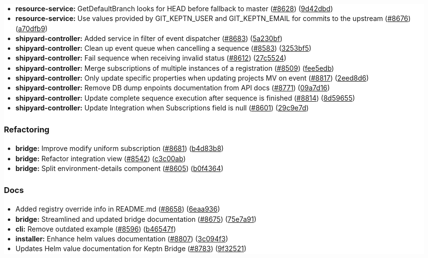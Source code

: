 * **resource-service:** GetDefaultBranch looks for HEAD before fallback to master ([#8628](https://github.com/keptn/keptn/issues/8628)) ([9d42dbd](https://github.com/keptn/keptn/commit/9d42dbd678d475b678c847e44ca6a8b68d9d8204))
* **resource-service:** Use values provided by GIT_KEPTN_USER and GIT_KEPTN_EMAIL for commits to the upstream ([#8676](https://github.com/keptn/keptn/issues/8676)) ([a70dfb9](https://github.com/keptn/keptn/commit/a70dfb97ef7cb8726becda39cab404d58899c9a0))
* **shipyard-controller:** Added service in filter of event dispatcher ([#8683](https://github.com/keptn/keptn/issues/8683)) ([5a230bf](https://github.com/keptn/keptn/commit/5a230bf9f3f0aadd06f1e0045d24abc36a23488a))
* **shipyard-controller:** Clean up event queue when cancelling a sequence ([#8583](https://github.com/keptn/keptn/issues/8583)) ([3253bf5](https://github.com/keptn/keptn/commit/3253bf522644f19ed44bbfdec53ab678f4dc86ce))
* **shipyard-controller:** Fail sequence when receiving invalid status ([#8612](https://github.com/keptn/keptn/issues/8612)) ([27c5524](https://github.com/keptn/keptn/commit/27c55249151fb81338d7adfaad6eb0fe9ce26fc1))
* **shipyard-controller:** Merge subscriptions of multiple instances of a registration ([#8509](https://github.com/keptn/keptn/issues/8509)) ([fee5edb](https://github.com/keptn/keptn/commit/fee5edb2dd215e782724d170cb0e3911bb227257))
* **shipyard-controller:** Only update specific properties when updating projects MV on event ([#8817](https://github.com/keptn/keptn/issues/8817)) ([2eed8d6](https://github.com/keptn/keptn/commit/2eed8d63ff7280f9bd884bf019d31a98a8682f86))
* **shipyard-controller:** Remove DB dump enpoints documentation from API docs ([#8771](https://github.com/keptn/keptn/issues/8771)) ([09a7d16](https://github.com/keptn/keptn/commit/09a7d16564eb5b54dd4029c7bb4f45d9a27d1689))
* **shipyard-controller:** Update complete sequence execution after sequence is finished ([#8814](https://github.com/keptn/keptn/issues/8814)) ([8d59655](https://github.com/keptn/keptn/commit/8d596554d14c9fd55c3042b908490090b0676851))
* **shipyard-controller:** Update Integration when Subscriptions field is null ([#8601](https://github.com/keptn/keptn/issues/8601)) ([29c9e7d](https://github.com/keptn/keptn/commit/29c9e7d6d250cde8247558df1303a72c900d4540))


### Refactoring

* **bridge:** Improve modify uniform subscription ([#8681](https://github.com/keptn/keptn/issues/8681)) ([b4d83b8](https://github.com/keptn/keptn/commit/b4d83b879e62be48e9b8bdf48d85b740d021d2ef))
* **bridge:** Refactor integration view ([#8542](https://github.com/keptn/keptn/issues/8542)) ([c3c00ab](https://github.com/keptn/keptn/commit/c3c00aba855c76e1ad5f8adae5f96049b53703e1))
* **bridge:** Split environment-details component ([#8605](https://github.com/keptn/keptn/issues/8605)) ([b0f4364](https://github.com/keptn/keptn/commit/b0f4364b2d19c0c171121b8f6241682732d0207e))


### Docs

* Added registry override info in README.md ([#8658](https://github.com/keptn/keptn/issues/8658)) ([6eaa936](https://github.com/keptn/keptn/commit/6eaa936aa336b1557f44065d8867626ed1c44fe2))
* **bridge:** Streamlined and updated bridge documentation ([#8675](https://github.com/keptn/keptn/issues/8675)) ([75e7a91](https://github.com/keptn/keptn/commit/75e7a9165a57b4a91ec2a697a058f103ae62cd51))
* **cli:** Remove outdated example ([#8596](https://github.com/keptn/keptn/issues/8596)) ([b46547f](https://github.com/keptn/keptn/commit/b46547f97660e7025d3d72d9fbcbf7c66fd8576f))
* **installer:** Enhance helm values documentation ([#8807](https://github.com/keptn/keptn/issues/8807)) ([3c094f3](https://github.com/keptn/keptn/commit/3c094f3207ee7ac56babaf10d29eecc2bf845693))
* Updates Helm value documentation for Keptn Bridge ([#8783](https://github.com/keptn/keptn/issues/8783)) ([9f32521](https://github.com/keptn/keptn/commit/9f32521b46972b58cd30c89412bbedc6bcf3632c))
